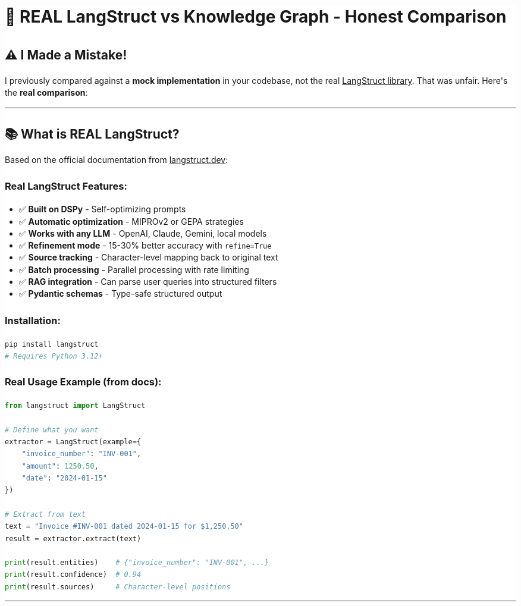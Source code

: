 # 🔬 REAL LangStruct vs Knowledge Graph - Honest Comparison

## ⚠️ I Made a Mistake!

I previously compared against a **mock implementation** in your codebase, not the real [LangStruct library](https://github.com/langstruct-ai/langstruct). That was unfair. Here's the **real comparison**:

---

## 📚 What is REAL LangStruct?

Based on the official documentation from [langstruct.dev](https://langstruct.dev/):

### Real LangStruct Features:
- ✅ **Built on DSPy** - Self-optimizing prompts
- ✅ **Automatic optimization** - MIPROv2 or GEPA strategies
- ✅ **Works with any LLM** - OpenAI, Claude, Gemini, local models
- ✅ **Refinement mode** - 15-30% better accuracy with `refine=True`
- ✅ **Source tracking** - Character-level mapping back to original text
- ✅ **Batch processing** - Parallel processing with rate limiting
- ✅ **RAG integration** - Can parse user queries into structured filters
- ✅ **Pydantic schemas** - Type-safe structured output

### Installation:
```bash
pip install langstruct
# Requires Python 3.12+
```

### Real Usage Example (from docs):
```python
from langstruct import LangStruct

# Define what you want
extractor = LangStruct(example={
    "invoice_number": "INV-001",
    "amount": 1250.50,
    "date": "2024-01-15"
})

# Extract from text
text = "Invoice #INV-001 dated 2024-01-15 for $1,250.50"
result = extractor.extract(text)

print(result.entities)    # {"invoice_number": "INV-001", ...}
print(result.confidence)  # 0.94
print(result.sources)     # Character-level positions
```

---